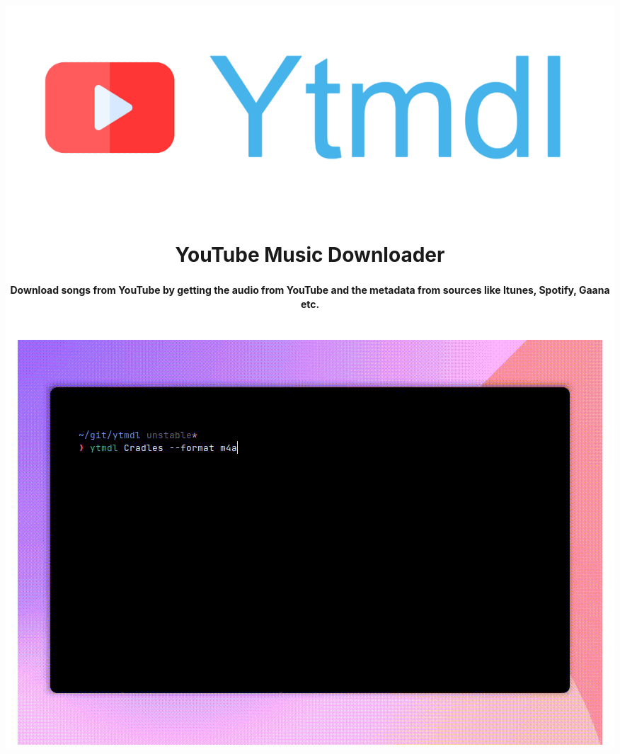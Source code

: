 <div align="center">
  <img src=".github/ytmdl.png">
</div>

<div align="center">
<h1>YouTube Music Downloader</h1>
<h4>Download songs from YouTube by getting the audio from YouTube and the metadata from sources like Itunes, Spotify, Gaana etc.</h4>
</div>

<div align="center" width="60%" height="auto">
  <br>
    <img src=".github/ytmdl.gif">
</div>
